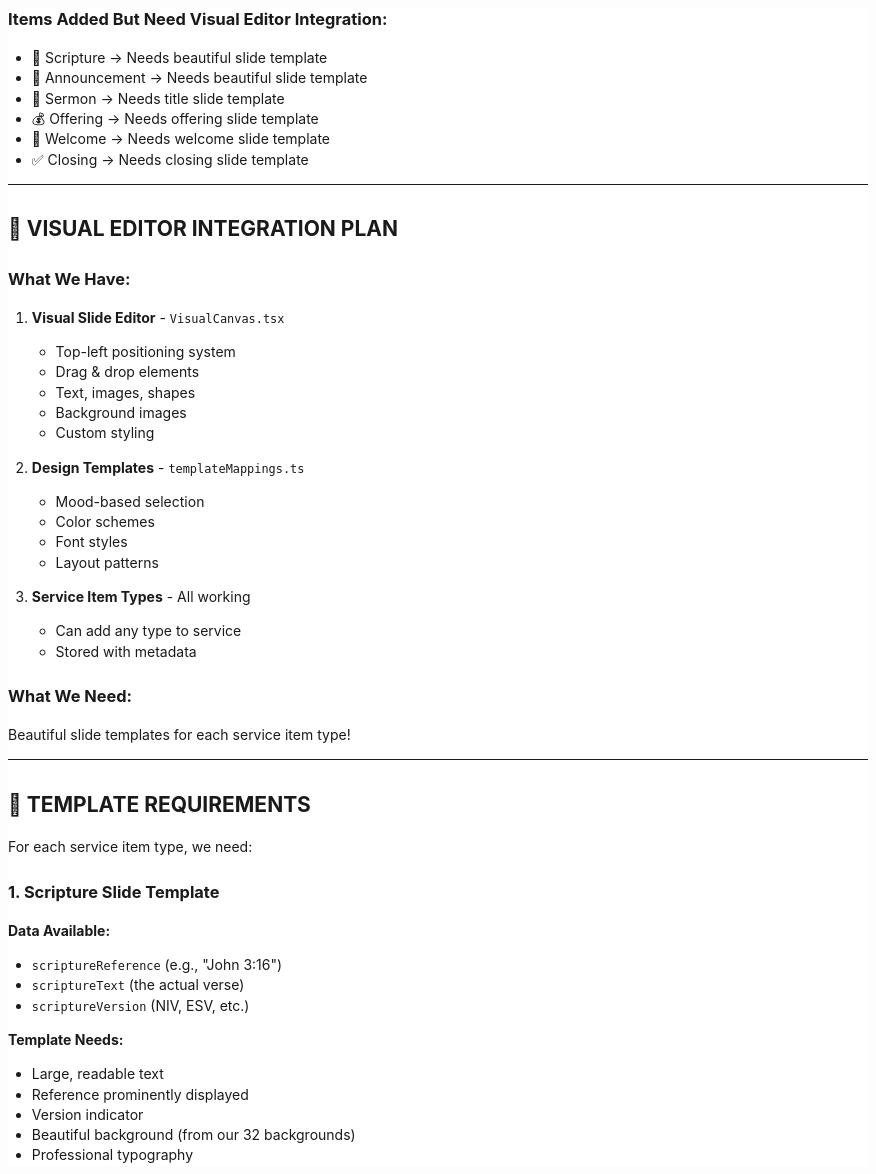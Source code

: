 ### **Items Added But Need Visual Editor Integration:**
- 📖 Scripture → Needs beautiful slide template
- 📢 Announcement → Needs beautiful slide template  
- 💬 Sermon → Needs title slide template
- 💰 Offering → Needs offering slide template
- 👋 Welcome → Needs welcome slide template
- ✅ Closing → Needs closing slide template

---

## 🎨 VISUAL EDITOR INTEGRATION PLAN

### **What We Have:**
1. **Visual Slide Editor** - `VisualCanvas.tsx`
   - Top-left positioning system
   - Drag & drop elements
   - Text, images, shapes
   - Background images
   - Custom styling

2. **Design Templates** - `templateMappings.ts`
   - Mood-based selection
   - Color schemes
   - Font styles
   - Layout patterns

3. **Service Item Types** - All working
   - Can add any type to service
   - Stored with metadata

### **What We Need:**
Beautiful slide templates for each service item type!

---

## 📐 TEMPLATE REQUIREMENTS

For each service item type, we need:

### **1. Scripture Slide Template**
**Data Available:**
- `scriptureReference` (e.g., "John 3:16")
- `scriptureText` (the actual verse)
- `scriptureVersion` (NIV, ESV, etc.)

**Template Needs:**
- Large, readable text
- Reference prominently displayed
- Version indicator
- Beautiful background (from our 32 backgrounds)
- Professional typography
